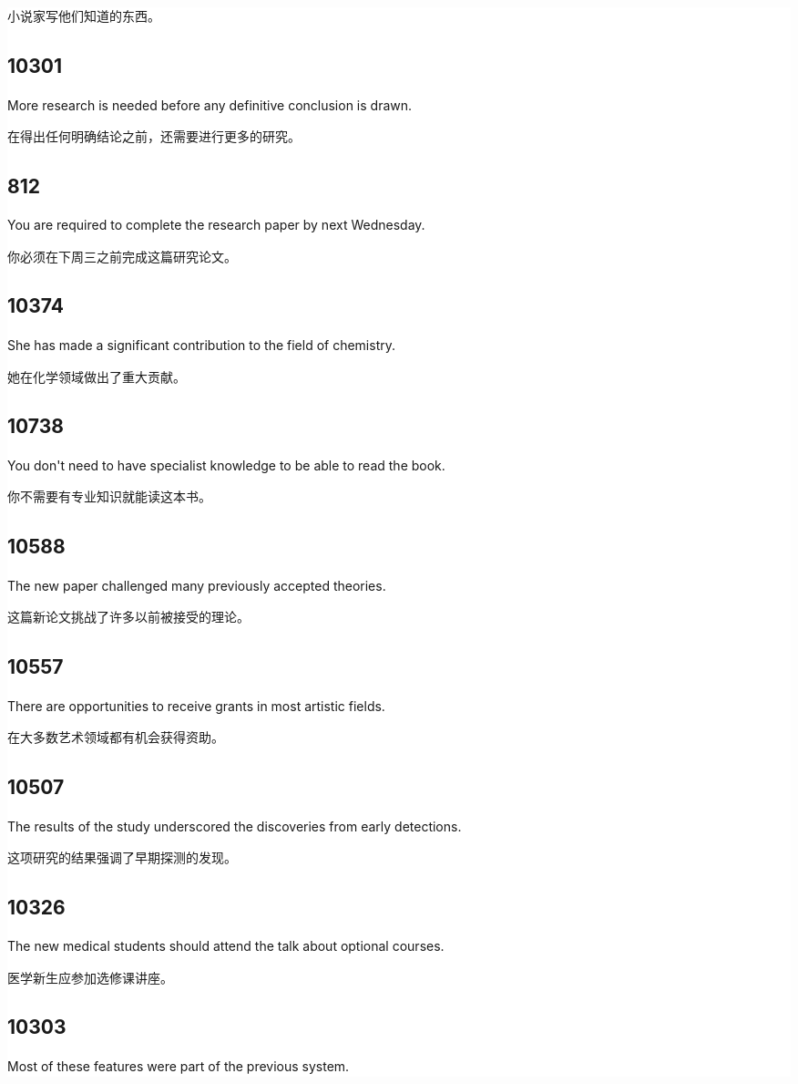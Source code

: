 小说家写他们知道的东西。


## 10301
 More research is needed before any definitive conclusion is drawn.

在得出任何明确结论之前，还需要进行更多的研究。


## 812
You are required to complete the research paper by next Wednesday.

你必须在下周三之前完成这篇研究论文。


## 10374
She has made a significant contribution to the field of chemistry.

她在化学领域做出了重大贡献。


## 10738
You don't need to have specialist knowledge to be able to read the book.

你不需要有专业知识就能读这本书。


## 10588
The new paper challenged many previously accepted theories.

这篇新论文挑战了许多以前被接受的理论。


## 10557
There are opportunities to receive grants in most artistic fields.

在大多数艺术领域都有机会获得资助。


## 10507
The results of the study underscored the discoveries from early detections.

这项研究的结果强调了早期探测的发现。


## 10326
The new medical students should attend the talk about optional courses.

医学新生应参加选修课讲座。


## 10303
 Most of these features were part of the previous system.
